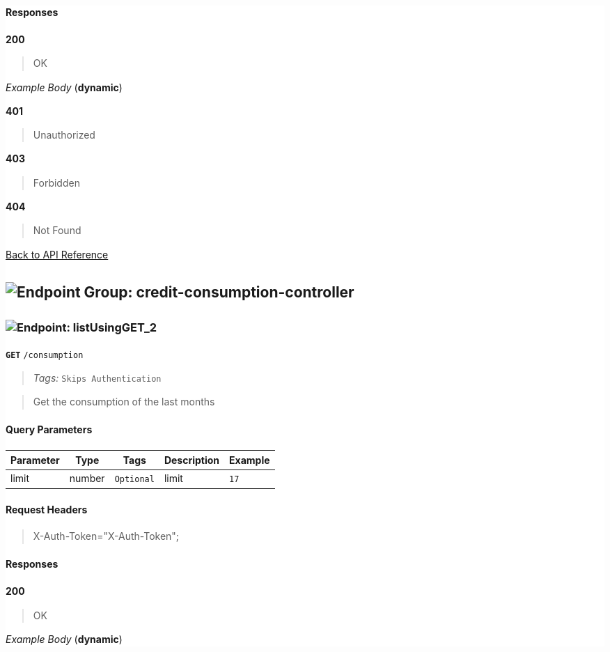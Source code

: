 #### Responses
**200** 

> OK


 *Example Body* (**dynamic**) 



**401** 

> Unauthorized

**403** 

> Forbidden

**404** 

> Not Found


[Back to API Reference](#api_reference)

## <a name="credit_consumption_controller"></a>![Endpoint Group: ](https://apidocs.io/img/class.png "credit-consumption-controller") credit-consumption-controller


### <a name="list_using_get_2"></a>![Endpoint: ](https://apidocs.io/img/method.png "listUsingGET_2") listUsingGET_2


**`GET`** `/consumption`

> *Tags:*  ``` Skips Authentication ``` 

> Get the consumption of the last months




#### Query Parameters
| Parameter | Type | Tags | Description | Example |
|-----------|------| ---- |-------------| -------------------------------- |
| limit | number |  ``` Optional ```  | limit | `17` | 

#### Request Headers
>X-Auth-Token="X-Auth-Token";

#### Responses
**200** 

> OK


 *Example Body* (**dynamic**) 


